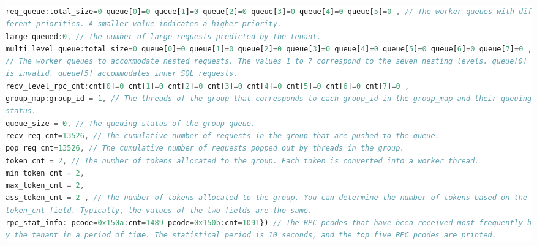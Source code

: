 ```javascript
req_queue:total_size=0 queue[0]=0 queue[1]=0 queue[2]=0 queue[3]=0 queue[4]=0 queue[5]=0 , // The worker queues with different priorities. A smaller value indicates a higher priority.
large queued:0, // The number of large requests predicted by the tenant.
multi_level_queue:total_size=0 queue[0]=0 queue[1]=0 queue[2]=0 queue[3]=0 queue[4]=0 queue[5]=0 queue[6]=0 queue[7]=0 , // The worker queues to accommodate nested requests. The values 1 to 7 correspond to the seven nesting levels. queue[0] is invalid. queue[5] accommodates inner SQL requests.
recv_level_rpc_cnt:cnt[0]=0 cnt[1]=0 cnt[2]=0 cnt[3]=0 cnt[4]=0 cnt[5]=0 cnt[6]=0 cnt[7]=0 ,
group_map:group_id = 1, // The threads of the group that corresponds to each group_id in the group_map and their queuing status.
queue_size = 0, // The queuing status of the group queue.
recv_req_cnt=13526, // The cumulative number of requests in the group that are pushed to the queue.
pop_req_cnt=13526, // The cumulative number of requests popped out by threads in the group.
token_cnt = 2, // The number of tokens allocated to the group. Each token is converted into a worker thread.
min_token_cnt = 2,
max_token_cnt = 2,
ass_token_cnt = 2 , // The number of tokens allocated to the group. You can determine the number of tokens based on the token_cnt field. Typically, the values of the two fields are the same.
rpc_stat_info: pcode=0x150a:cnt=1489 pcode=0x150b:cnt=1091}) // The RPC pcodes that have been received most frequently by the tenant in a period of time. The statistical period is 10 seconds, and the top five RPC pcodes are printed.
```